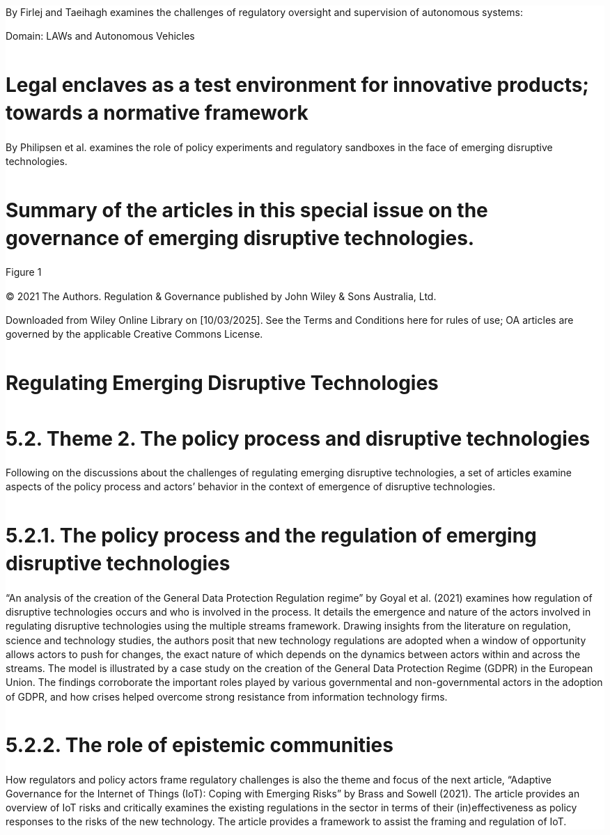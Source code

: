 By Firlej and Taeihagh examines the challenges of regulatory oversight and supervision of autonomous systems:

Domain: LAWs and Autonomous Vehicles

# Legal enclaves as a test environment for innovative products; towards a normative framework

By Philipsen et al. examines the role of policy experiments and regulatory sandboxes in the face of emerging disruptive technologies.

# Summary of the articles in this special issue on the governance of emerging disruptive technologies.

Figure 1

© 2021 The Authors. Regulation & Governance published by John Wiley & Sons Australia, Ltd.

Downloaded from Wiley Online Library on [10/03/2025]. See the Terms and Conditions here for rules of use; OA articles are governed by the applicable Creative Commons License.

# Regulating Emerging Disruptive Technologies

# 5.2. Theme 2. The policy process and disruptive technologies

Following on the discussions about the challenges of regulating emerging disruptive technologies, a set of articles examine aspects of the policy process and actors’ behavior in the context of emergence of disruptive technologies.

# 5.2.1. The policy process and the regulation of emerging disruptive technologies

“An analysis of the creation of the General Data Protection Regulation regime” by Goyal et al. (2021) examines how regulation of disruptive technologies occurs and who is involved in the process. It details the emergence and nature of the actors involved in regulating disruptive technologies using the multiple streams framework. Drawing insights from the literature on regulation, science and technology studies, the authors posit that new technology regulations are adopted when a window of opportunity allows actors to push for changes, the exact nature of which depends on the dynamics between actors within and across the streams. The model is illustrated by a case study on the creation of the General Data Protection Regime (GDPR) in the European Union. The findings corroborate the important roles played by various governmental and non-governmental actors in the adoption of GDPR, and how crises helped overcome strong resistance from information technology firms.

# 5.2.2. The role of epistemic communities

How regulators and policy actors frame regulatory challenges is also the theme and focus of the next article, “Adaptive Governance for the Internet of Things (IoT): Coping with Emerging Risks” by Brass and Sowell (2021). The article provides an overview of IoT risks and critically examines the existing regulations in the sector in terms of their (in)effectiveness as policy responses to the risks of the new technology. The article provides a framework to assist the framing and regulation of IoT.
